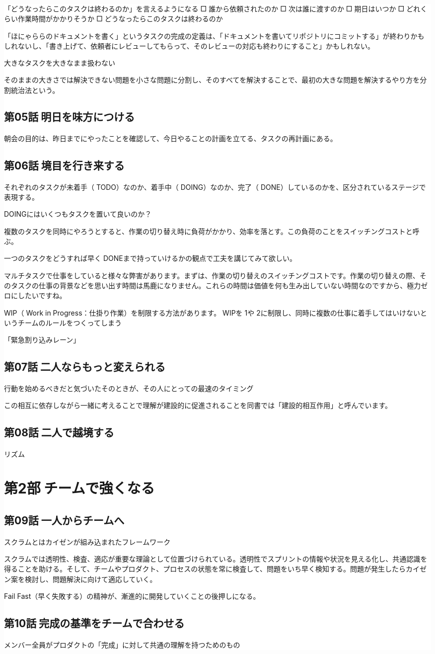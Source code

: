 「どうなったらこのタスクは終わるのか」を言えるようになる
□ 誰から依頼されたのか 
□ 次は誰に渡すのか 
□ 期日はいつか 
□ どれくらい作業時間がかかりそうか 
□ どうなったらこのタスクは終わるのか

「ほにゃららのドキュメントを書く」というタスクの完成の定義は、「ドキュメントを書いてリポジトリにコミットする」が終わりかもしれないし、「書き上げて、依頼者にレビューしてもらって、そのレビューの対応も終わりにすること」かもしれない。

大きなタスクを大きなまま扱わない

そのままの大きさでは解決できない問題を小さな問題に分割し、そのすべてを解決することで、最初の大きな問題を解決するやり方を分割統治法という。

## 第05話 明日を味方につける
朝会の目的は、昨日までにやったことを確認して、今日やることの計画を立てる、タスクの再計画にある。

## 第06話 境目を行き来する
それぞれのタスクが未着手（ TODO）なのか、着手中（ DOING）なのか、完了（ DONE）しているのかを、区分されているステージで表現する。

DOINGにはいくつもタスクを置いて良いのか？

複数のタスクを同時にやろうとすると、作業の切り替え時に負荷がかかり、効率を落とす。この負荷のことをスイッチングコストと呼ぶ。

一つのタスクをどうすれば早く DONEまで持っていけるかの観点で工夫を講じてみて欲しい。

マルチタスクで仕事をしていると様々な弊害があります。まずは、作業の切り替えのスイッチングコストです。作業の切り替えの際、そのタスクの仕事の背景などを思い出す時間は馬鹿になりません。これらの時間は価値を何も生み出していない時間なのですから、極力ゼロにしたいですね。

WIP（ Work in Progress：仕掛り作業）を制限する方法があります。 WIPを 1や 2に制限し、同時に複数の仕事に着手してはいけないというチームのルールをつくってしまう

「緊急割り込みレーン」

## 第07話 二人ならもっと変えられる
行動を始めるべきだと気づいたそのときが、その人にとっての最速のタイミング

この相互に依存しながら一緒に考えることで理解が建設的に促進されることを同書では「建設的相互作用」と呼んでいます。

## 第08話 二人で越境する
リズム


# 第2部 チームで強くなる
## 第09話 一人からチームへ
スクラムとはカイゼンが組み込まれたフレームワーク

スクラムでは透明性、検査、適応が重要な理論として位置づけられている。透明性でスプリントの情報や状況を見える化し、共通認識を得ることを助ける。そして、チームやプロダクト、プロセスの状態を常に検査して、問題をいち早く検知する。問題が発生したらカイゼン案を検討し、問題解決に向けて適応していく。

Fail Fast（早く失敗する）の精神が、漸進的に開発していくことの後押しになる。

## 第10話 完成の基準をチームで合わせる
メンバー全員がプロダクトの「完成」に対して共通の理解を持つためのもの
